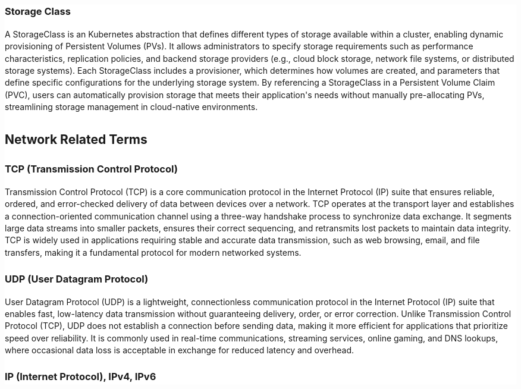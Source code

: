 ### Storage Class

A StorageClass is an Kubernetes abstraction that defines different types of storage available within a cluster, enabling
dynamic provisioning of Persistent Volumes (PVs). It allows administrators to specify storage requirements such as
performance characteristics, replication policies, and backend storage providers (e.g., cloud block storage, network
file systems, or distributed storage systems). Each StorageClass includes a provisioner, which determines how volumes
are created, and parameters that define specific configurations for the underlying storage system. By referencing a
StorageClass in a Persistent Volume Claim (PVC), users can automatically provision storage that meets their
application's needs without manually pre-allocating PVs, streamlining storage management in cloud-native environments.

## Network Related Terms

### TCP (Transmission Control Protocol)

Transmission Control Protocol (TCP) is a core communication protocol in the Internet Protocol (IP) suite that ensures
reliable, ordered, and error-checked delivery of data between devices over a network. TCP operates at the transport
layer and establishes a connection-oriented communication channel using a three-way handshake process to synchronize
data exchange. It segments large data streams into smaller packets, ensures their correct sequencing, and retransmits
lost packets to maintain data integrity. TCP is widely used in applications requiring stable and accurate data
transmission, such as web browsing, email, and file transfers, making it a fundamental protocol for modern networked
systems.

### UDP (User Datagram Protocol)

User Datagram Protocol (UDP) is a lightweight, connectionless communication protocol in the Internet Protocol (IP) suite
that enables fast, low-latency data transmission without guaranteeing delivery, order, or error correction. Unlike
Transmission Control Protocol (TCP), UDP does not establish a connection before sending data, making it more efficient
for applications that prioritize speed over reliability. It is commonly used in real-time communications, streaming
services, online gaming, and DNS lookups, where occasional data loss is acceptable in exchange for reduced latency and
overhead.

### IP (Internet Protocol), IPv4, IPv6
